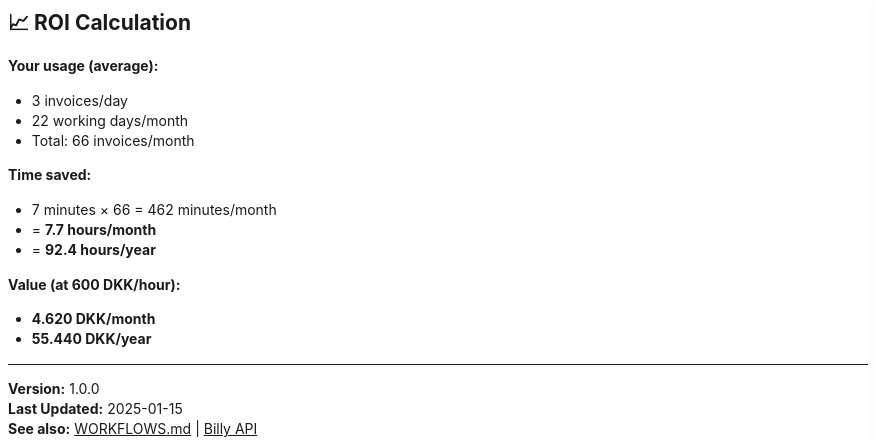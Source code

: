 
## 📈 ROI Calculation

**Your usage (average):**
- 3 invoices/day
- 22 working days/month
- Total: 66 invoices/month

**Time saved:**
- 7 minutes × 66 = 462 minutes/month
- = **7.7 hours/month**
- = **92.4 hours/year**

**Value (at 600 DKK/hour):**
- **4.620 DKK/month**
- **55.440 DKK/year**

---

**Version:** 1.0.0  
**Last Updated:** 2025-01-15  
**See also:** [WORKFLOWS.md](../WORKFLOWS.md) | [Billy API](../api/tekup-billy-api.md)

